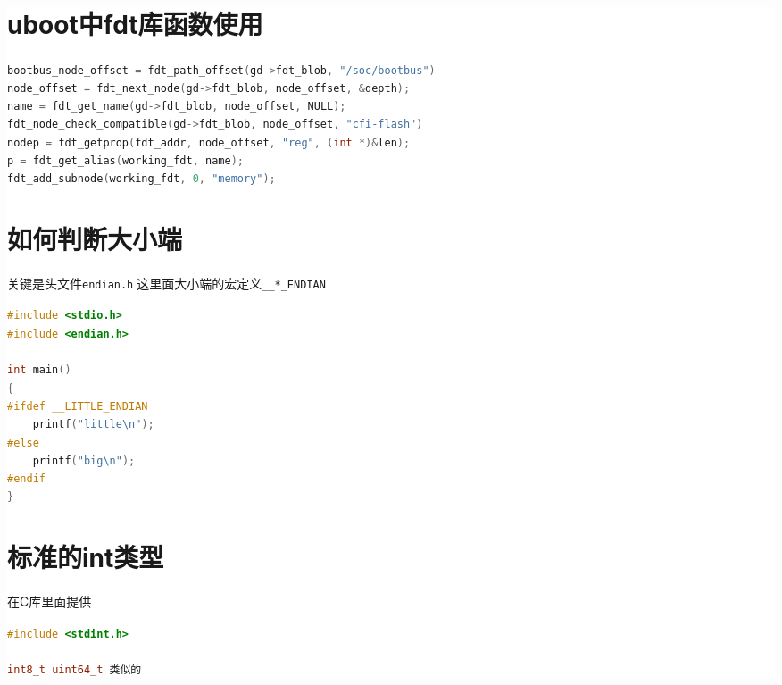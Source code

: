 # uboot中fdt库函数使用
```c
bootbus_node_offset = fdt_path_offset(gd->fdt_blob, "/soc/bootbus")
node_offset = fdt_next_node(gd->fdt_blob, node_offset, &depth);
name = fdt_get_name(gd->fdt_blob, node_offset, NULL);
fdt_node_check_compatible(gd->fdt_blob, node_offset, "cfi-flash")
nodep = fdt_getprop(fdt_addr, node_offset, "reg", (int *)&len);
p = fdt_get_alias(working_fdt, name);
fdt_add_subnode(working_fdt, 0, "memory");
```

# 如何判断大小端
关键是头文件`endian.h`
这里面大小端的宏定义`__*_ENDIAN`
```c
#include <stdio.h>
#include <endian.h>

int main()
{
#ifdef __LITTLE_ENDIAN
	printf("little\n");
#else
	printf("big\n");
#endif
}
```

# 标准的int类型
在C库里面提供
```c
#include <stdint.h>

int8_t uint64_t 类似的
```